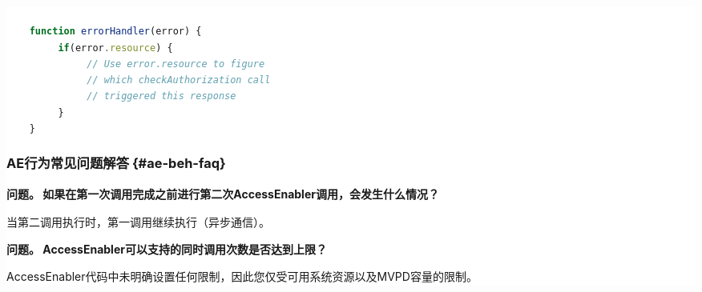 ```JavaScript
    
    function errorHandler(error) {
         if(error.resource) {        
              // Use error.resource to figure
              // which checkAuthorization call
              // triggered this response
         }
    }
```

### AE行为常见问题解答 {#ae-beh-faq}

**问题。 如果在第一次调用完成之前进行第二次AccessEnabler调用，会发生什么情况？**

当第二调用执行时，第一调用继续执行（异步通信）。

**问题。 AccessEnabler可以支持的同时调用次数是否达到上限？**

AccessEnabler代码中未明确设置任何限制，因此您仅受可用系统资源以及MVPD容量的限制。


